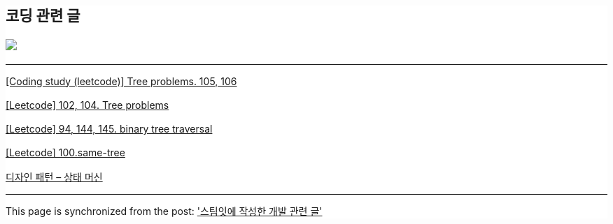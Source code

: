 <h2>코딩 관련 글</h2>
</div>
</div>
</div>
</div>
</div>
<p><img src="https://steemitimages.com/200x0/https://ipfs.busy.org/ipfs/QmYUUtHbxQN1W9Y7onSB3Wz72YbqaDHZD8PCYthEoaeVj2" /></p>
<hr />
<p><a href="https://steemit.com/kr-dev/@jacobyu/coding-study-leetcode-tree-problems-105-106" target="_blank" rel="noopener">[Coding study (leetcode)] Tree problems. 105, 106</a></p>
<div class="item-inner">
<div class="input-wrapper">
<p><a href="https://steemit.com/kr-dev/@jacobyu/leetcode-102-104-tree-problems" target="_blank" rel="noopener">[Leetcode] 102, 104. Tree problems</a></p>
</div>
</div>
<div class="item-inner">
<div class="input-wrapper">
<p><a href="https://steemit.com/kr-dev/@jacobyu/leetcode-94-144-145-binary-tree-traversal" target="_blank" rel="noopener">[Leetcode] 94, 144, 145. binary tree traversal</a></p>
<div class="item-inner">
<div class="input-wrapper">
<p><a href="https://steemit.com/jjangjjangman/@jacobyu/leetcode-100-same-tree" target="_blank" rel="noopener">[Leetcode] 100.same-tree</a></p>
<div class="item-inner">
<div class="input-wrapper">
<p><a href="https://steemit.com/kr-dev/@jacobyu/5kjkmq" target="_blank" rel="noopener">디자인 패턴 – 상태 머신<br />
</a></p>
</div>
</div>
</div>
</div>
</div>
</div>
</div>
</div>
</div>
</div>


- - -

This page is synchronized from the post: ['스팀잇에 작성한 개발 관련 글'](https://steempeak.com/@jacobyu/1291-steemit-jacob-dev-2018)
